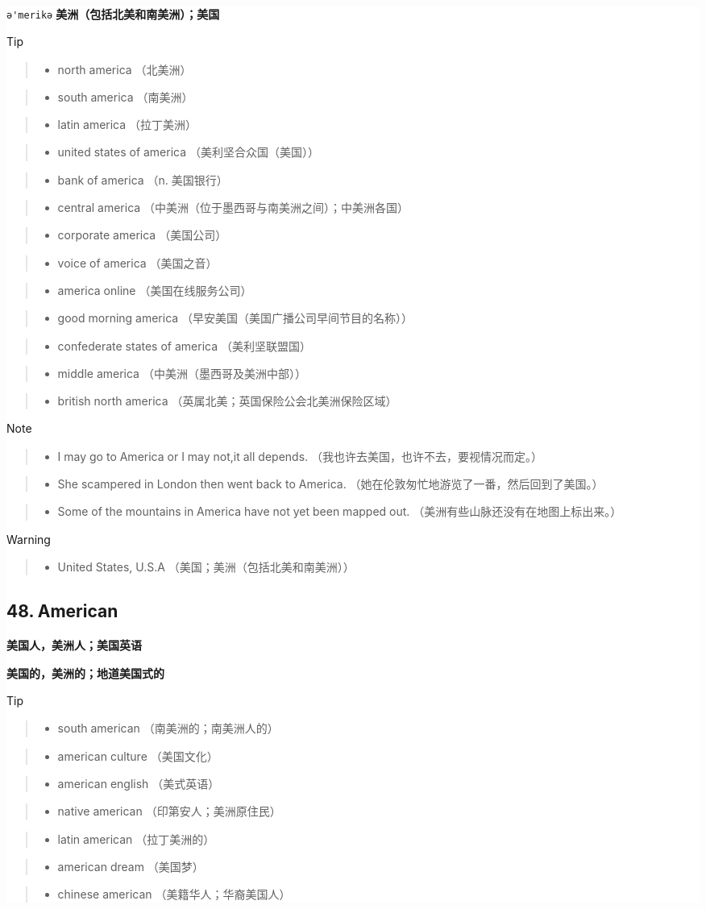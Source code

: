 `ə'merikə`  **美洲（包括北美和南美洲）；美国**

> [!TIP]

> - north america （北美洲）

> - south america （南美洲）

> - latin america （拉丁美洲）

> - united states of america （美利坚合众国（美国））

> - bank of america （n. 美国银行）

> - central america （中美洲（位于墨西哥与南美洲之间）；中美洲各国）

> - corporate america （美国公司）

> - voice of america （美国之音）

> - america online （美国在线服务公司）

> - good morning america （早安美国（美国广播公司早间节目的名称））

> - confederate states of america （美利坚联盟国）

> - middle america （中美洲（墨西哥及美洲中部））

> - british north america （英属北美；英国保险公会北美洲保险区域）

> [!NOTE]

> - I may go to America or I may not,it all depends. （我也许去美国，也许不去，要视情况而定。）

> - She scampered in London then went back to America. （她在伦敦匆忙地游览了一番，然后回到了美国。）

> - Some of the mountains in America have not yet been mapped out. （美洲有些山脉还没有在地图上标出来。）

> [!WARNING]

> - United States, U.S.A （美国；美洲（包括北美和南美洲））

## 48. American

**美国人，美洲人；美国英语**

**美国的，美洲的；地道美国式的**

> [!TIP]

> - south american （南美洲的；南美洲人的）

> - american culture （美国文化）

> - american english （美式英语）

> - native american （印第安人；美洲原住民）

> - latin american （拉丁美洲的）

> - american dream （美国梦）

> - chinese american （美籍华人；华裔美国人）
